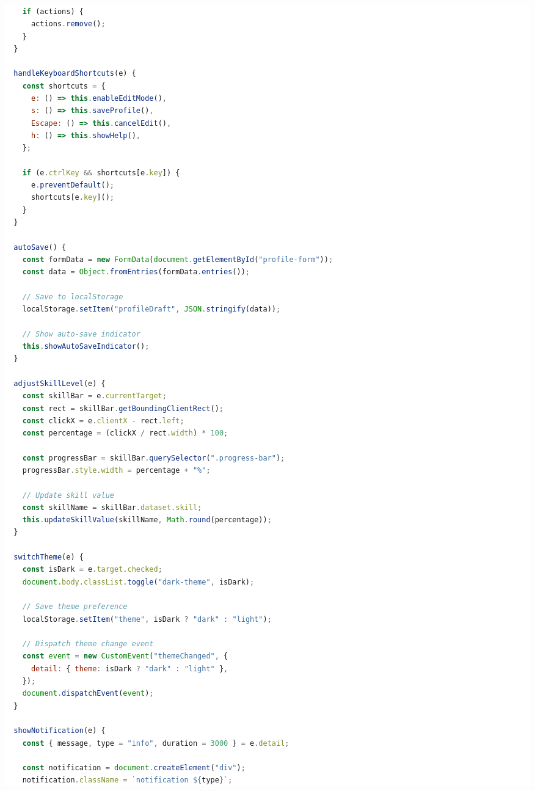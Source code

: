 ```javascript
    if (actions) {
      actions.remove();
    }
  }

  handleKeyboardShortcuts(e) {
    const shortcuts = {
      e: () => this.enableEditMode(),
      s: () => this.saveProfile(),
      Escape: () => this.cancelEdit(),
      h: () => this.showHelp(),
    };

    if (e.ctrlKey && shortcuts[e.key]) {
      e.preventDefault();
      shortcuts[e.key]();
    }
  }

  autoSave() {
    const formData = new FormData(document.getElementById("profile-form"));
    const data = Object.fromEntries(formData.entries());

    // Save to localStorage
    localStorage.setItem("profileDraft", JSON.stringify(data));

    // Show auto-save indicator
    this.showAutoSaveIndicator();
  }

  adjustSkillLevel(e) {
    const skillBar = e.currentTarget;
    const rect = skillBar.getBoundingClientRect();
    const clickX = e.clientX - rect.left;
    const percentage = (clickX / rect.width) * 100;

    const progressBar = skillBar.querySelector(".progress-bar");
    progressBar.style.width = percentage + "%";

    // Update skill value
    const skillName = skillBar.dataset.skill;
    this.updateSkillValue(skillName, Math.round(percentage));
  }

  switchTheme(e) {
    const isDark = e.target.checked;
    document.body.classList.toggle("dark-theme", isDark);

    // Save theme preference
    localStorage.setItem("theme", isDark ? "dark" : "light");

    // Dispatch theme change event
    const event = new CustomEvent("themeChanged", {
      detail: { theme: isDark ? "dark" : "light" },
    });
    document.dispatchEvent(event);
  }

  showNotification(e) {
    const { message, type = "info", duration = 3000 } = e.detail;

    const notification = document.createElement("div");
    notification.className = `notification ${type}`;
```